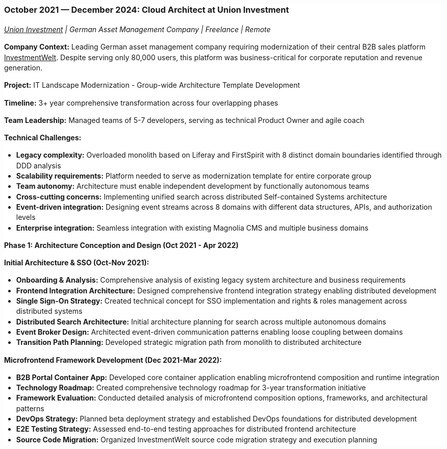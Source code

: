 
### October 2021 — December 2024: Cloud Architect at Union Investment

*[Union Investment](https://en.wikipedia.org/wiki/Union_Investment) | German Asset Management
Company | Freelance | Remote*

**Company Context:** Leading German asset management company requiring modernization of their
central B2B sales platform [InvestmentWelt](https://investmentwelt.de/). Despite serving only 80,000
users, this platform was business-critical for corporate reputation and revenue generation.

**Project:** IT Landscape Modernization - Group-wide Architecture Template Development

**Timeline:** 3+ year comprehensive transformation across four overlapping phases

**Team Leadership:** Managed teams of 5-7 developers, serving as technical Product Owner and agile
coach

**Technical Challenges:**

- **Legacy complexity:** Overloaded monolith based on Liferay and FirstSpirit with 8 distinct domain
  boundaries identified through DDD analysis
- **Scalability requirements:** Platform needed to serve as modernization template for entire
  corporate group
- **Team autonomy:** Architecture must enable independent development by functionally autonomous
  teams
- **Cross-cutting concerns:** Implementing unified search across distributed Self-contained Systems
  architecture
- **Event-driven integration:** Designing event streams across 8 domains with different data
  structures, APIs, and authorization levels
- **Enterprise integration:** Seamless integration with existing Magnolia CMS and multiple business
  domains

**Phase 1: Architecture Conception and Design (Oct 2021 - Apr 2022)**

**Initial Architecture & SSO (Oct-Nov 2021):**

- **Onboarding & Analysis:** Comprehensive analysis of existing legacy system architecture and
  business requirements
- **Frontend Integration Architecture:** Designed comprehensive frontend integration strategy
  enabling distributed development
- **Single Sign-On Strategy:** Created technical concept for SSO implementation and rights & roles
  management across distributed systems
- **Distributed Search Architecture:** Initial architecture planning for search across multiple
  autonomous domains
- **Event Broker Design:** Architected event-driven communication patterns enabling loose coupling
  between domains
- **Transition Path Planning:** Developed strategic migration path from monolith to distributed
  architecture

**Microfrontend Framework Development (Dec 2021-Mar 2022):**

- **B2B Portal Container App:** Developed core container application enabling microfrontend
  composition and runtime integration
- **Technology Roadmap:** Created comprehensive technology roadmap for 3-year transformation
  initiative
- **Framework Evaluation:** Conducted detailed analysis of microfrontend composition options,
  frameworks, and architectural patterns
- **DevOps Strategy:** Planned beta deployment strategy and established DevOps foundations for
  distributed development
- **E2E Testing Strategy:** Assessed end-to-end testing approaches for distributed frontend
  architecture
- **Source Code Migration:** Organized InvestmentWelt source code migration strategy and execution
  planning
